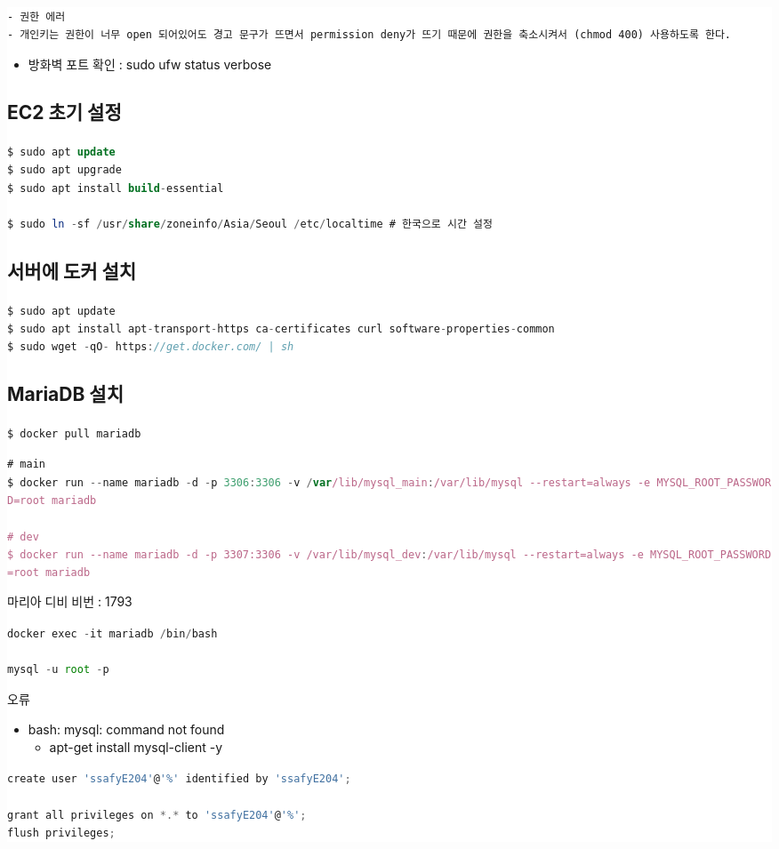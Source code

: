    - 권한 에러
    - 개인키는 권한이 너무 open 되어있어도 경고 문구가 뜨면서 permission deny가 뜨기 때문에 권한을 축소시켜서 (chmod 400) 사용하도록 한다.

- 방화벽 포트 확인 : sudo ufw status verbose

## EC2 초기 설정

```sql
$ sudo apt update
$ sudo apt upgrade
$ sudo apt install build-essential

$ sudo ln -sf /usr/share/zoneinfo/Asia/Seoul /etc/localtime # 한국으로 시간 설정
```

## 서버에 도커 설치

```jsx
$ sudo apt update
$ sudo apt install apt-transport-https ca-certificates curl software-properties-common
$ sudo wget -qO- https://get.docker.com/ | sh
```

## MariaDB 설치

```jsx
$ docker pull mariadb
```

```jsx
# main
$ docker run --name mariadb -d -p 3306:3306 -v /var/lib/mysql_main:/var/lib/mysql --restart=always -e MYSQL_ROOT_PASSWORD=root mariadb

# dev
$ docker run --name mariadb -d -p 3307:3306 -v /var/lib/mysql_dev:/var/lib/mysql --restart=always -e MYSQL_ROOT_PASSWORD=root mariadb
```

마리아 디비 비번 : 1793

```jsx
docker exec -it mariadb /bin/bash

mysql -u root -p
```

오류

- bash: mysql: command not found
    - apt-get install mysql-client -y

```jsx
create user 'ssafyE204'@'%' identified by 'ssafyE204';

grant all privileges on *.* to 'ssafyE204'@'%';
flush privileges;
```
